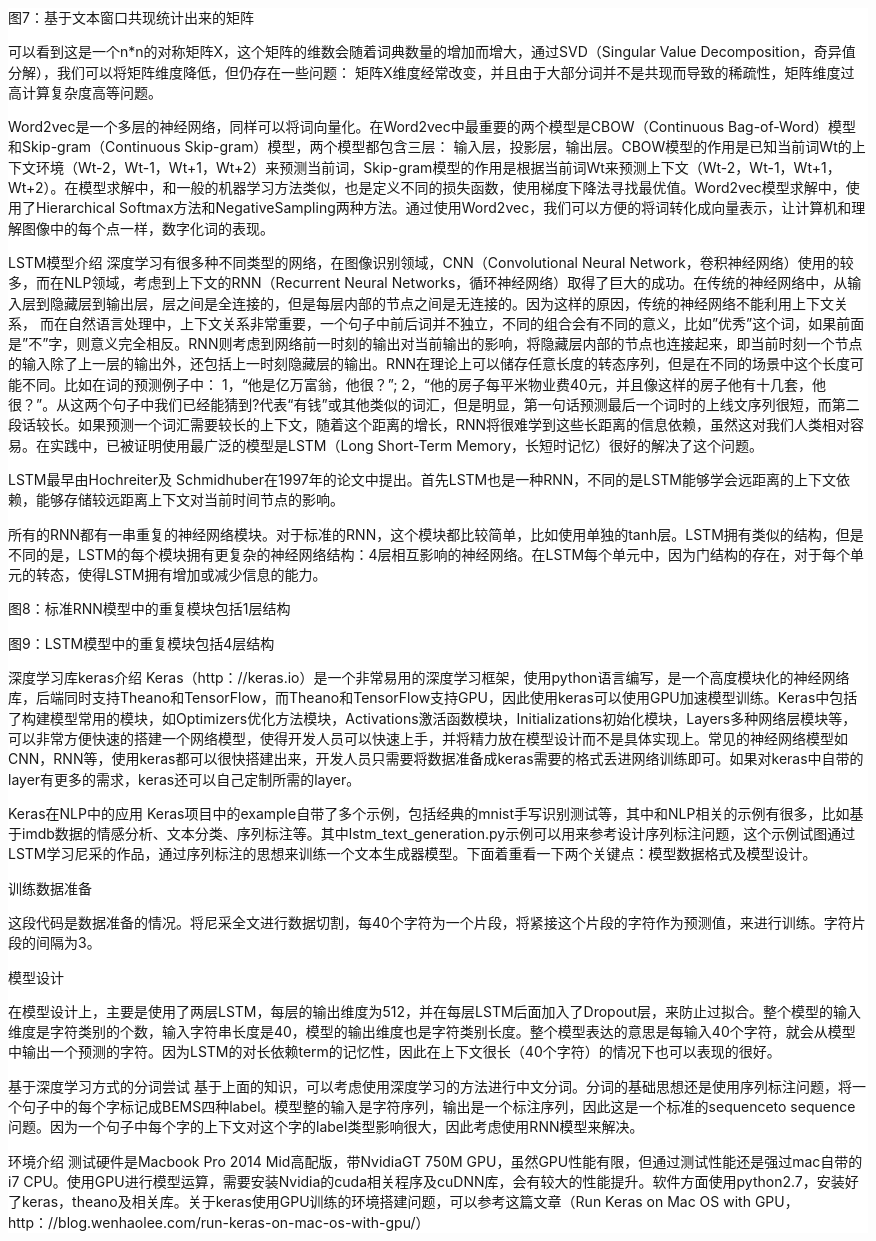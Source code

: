 图7：基于文本窗口共现统计出来的矩阵

可以看到这是一个n*n的对称矩阵X，这个矩阵的维数会随着词典数量的增加而增大，通过SVD（Singular Value Decomposition，奇异值分解），我们可以将矩阵维度降低，但仍存在一些问题： 矩阵X维度经常改变，并且由于大部分词并不是共现而导致的稀疏性，矩阵维度过高计算复杂度高等问题。

Word2vec是一个多层的神经网络，同样可以将词向量化。在Word2vec中最重要的两个模型是CBOW（Continuous Bag-of-Word）模型和Skip-gram（Continuous Skip-gram）模型，两个模型都包含三层： 输入层，投影层，输出层。CBOW模型的作用是已知当前词Wt的上下文环境（Wt-2，Wt-1，Wt+1，Wt+2）来预测当前词，Skip-gram模型的作用是根据当前词Wt来预测上下文（Wt-2，Wt-1，Wt+1，Wt+2）。在模型求解中，和一般的机器学习方法类似，也是定义不同的损失函数，使用梯度下降法寻找最优值。Word2vec模型求解中，使用了Hierarchical Softmax方法和NegativeSampling两种方法。通过使用Word2vec，我们可以方便的将词转化成向量表示，让计算机和理解图像中的每个点一样，数字化词的表现。

LSTM模型介绍
深度学习有很多种不同类型的网络，在图像识别领域，CNN（Convolutional Neural Network，卷积神经网络）使用的较多，而在NLP领域，考虑到上下文的RNN（Recurrent Neural Networks，循环神经网络）取得了巨大的成功。在传统的神经网络中，从输入层到隐藏层到输出层，层之间是全连接的，但是每层内部的节点之间是无连接的。因为这样的原因，传统的神经网络不能利用上下文关系， 而在自然语言处理中，上下文关系非常重要，一个句子中前后词并不独立，不同的组合会有不同的意义，比如”优秀”这个词，如果前面是”不”字，则意义完全相反。RNN则考虑到网络前一时刻的输出对当前输出的影响，将隐藏层内部的节点也连接起来，即当前时刻一个节点的输入除了上一层的输出外，还包括上一时刻隐藏层的输出。RNN在理论上可以储存任意长度的转态序列，但是在不同的场景中这个长度可能不同。比如在词的预测例子中： 1，“他是亿万富翁，他很？”; 2，“他的房子每平米物业费40元，并且像这样的房子他有十几套，他很？”。从这两个句子中我们已经能猜到?代表“有钱”或其他类似的词汇，但是明显，第一句话预测最后一个词时的上线文序列很短，而第二段话较长。如果预测一个词汇需要较长的上下文，随着这个距离的增长，RNN将很难学到这些长距离的信息依赖，虽然这对我们人类相对容易。在实践中，已被证明使用最广泛的模型是LSTM（Long Short-Term Memory，长短时记忆）很好的解决了这个问题。

LSTM最早由Hochreiter及 Schmidhuber在1997年的论文中提出。首先LSTM也是一种RNN，不同的是LSTM能够学会远距离的上下文依赖，能够存储较远距离上下文对当前时间节点的影响。

所有的RNN都有一串重复的神经网络模块。对于标准的RNN，这个模块都比较简单，比如使用单独的tanh层。LSTM拥有类似的结构，但是不同的是，LSTM的每个模块拥有更复杂的神经网络结构：4层相互影响的神经网络。在LSTM每个单元中，因为门结构的存在，对于每个单元的转态，使得LSTM拥有增加或减少信息的能力。



图8：标准RNN模型中的重复模块包括1层结构



图9：LSTM模型中的重复模块包括4层结构

深度学习库keras介绍
Keras（http：//keras.io）是一个非常易用的深度学习框架，使用python语言编写，是一个高度模块化的神经网络库，后端同时支持Theano和TensorFlow，而Theano和TensorFlow支持GPU，因此使用keras可以使用GPU加速模型训练。Keras中包括了构建模型常用的模块，如Optimizers优化方法模块，Activations激活函数模块，Initializations初始化模块，Layers多种网络层模块等，可以非常方便快速的搭建一个网络模型，使得开发人员可以快速上手，并将精力放在模型设计而不是具体实现上。常见的神经网络模型如CNN，RNN等，使用keras都可以很快搭建出来，开发人员只需要将数据准备成keras需要的格式丢进网络训练即可。如果对keras中自带的layer有更多的需求，keras还可以自己定制所需的layer。

Keras在NLP中的应用
Keras项目中的example自带了多个示例，包括经典的mnist手写识别测试等，其中和NLP相关的示例有很多，比如基于imdb数据的情感分析、文本分类、序列标注等。其中lstm_text_generation.py示例可以用来参考设计序列标注问题，这个示例试图通过LSTM学习尼采的作品，通过序列标注的思想来训练一个文本生成器模型。下面着重看一下两个关键点：模型数据格式及模型设计。

训练数据准备



这段代码是数据准备的情况。将尼采全文进行数据切割，每40个字符为一个片段，将紧接这个片段的字符作为预测值，来进行训练。字符片段的间隔为3。

模型设计



在模型设计上，主要是使用了两层LSTM，每层的输出维度为512，并在每层LSTM后面加入了Dropout层，来防止过拟合。整个模型的输入维度是字符类别的个数，输入字符串长度是40，模型的输出维度也是字符类别长度。整个模型表达的意思是每输入40个字符，就会从模型中输出一个预测的字符。因为LSTM的对长依赖term的记忆性，因此在上下文很长（40个字符）的情况下也可以表现的很好。

基于深度学习方式的分词尝试
基于上面的知识，可以考虑使用深度学习的方法进行中文分词。分词的基础思想还是使用序列标注问题，将一个句子中的每个字标记成BEMS四种label。模型整的输入是字符序列，输出是一个标注序列，因此这是一个标准的sequenceto sequence问题。因为一个句子中每个字的上下文对这个字的label类型影响很大，因此考虑使用RNN模型来解决。

环境介绍
测试硬件是Macbook Pro 2014 Mid高配版，带NvidiaGT 750M GPU，虽然GPU性能有限，但通过测试性能还是强过mac自带的i7 CPU。使用GPU进行模型运算，需要安装Nvidia的cuda相关程序及cuDNN库，会有较大的性能提升。软件方面使用python2.7，安装好了keras，theano及相关库。关于keras使用GPU训练的环境搭建问题，可以参考这篇文章（Run Keras on Mac OS with GPU，http：//blog.wenhaolee.com/run-keras-on-mac-os-with-gpu/）
